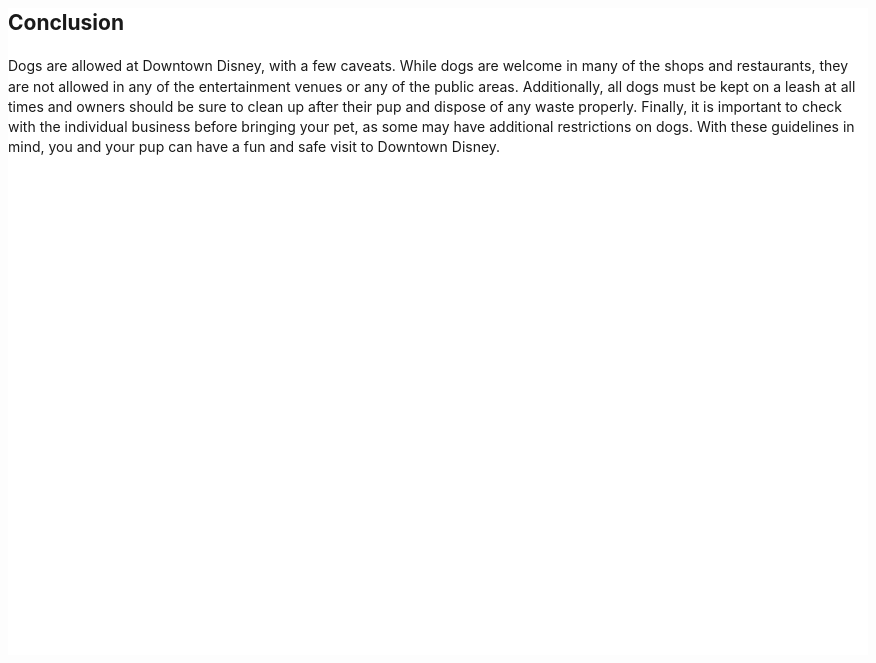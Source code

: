 <h2>Conclusion</h2>

Dogs are allowed at Downtown Disney, with a few caveats. While dogs are welcome in many of the shops and restaurants, they are not allowed in any of the entertainment venues or any of the public areas. Additionally, all dogs must be kept on a leash at all times and owners should be sure to clean up after their pup and dispose of any waste properly. Finally, it is important to check with the individual business before bringing your pet, as some may have additional restrictions on dogs. With these guidelines in mind, you and your pup can have a fun and safe visit to Downtown Disney.

<div style="position: relative; padding-bottom: 56.25%; overflow: hidden"><iframe src="https://www.youtube.com/embed/2UbKrP1AwgA" frameborder="0" allow="accelerometer; autoplay; clipboard-write; encrypted-media; gyroscope; picture-in-picture; web-share" allowfullscreen style="position: absolute; top: 0; left: 0; width: 100%; height: 100%;"></iframe>
</div>